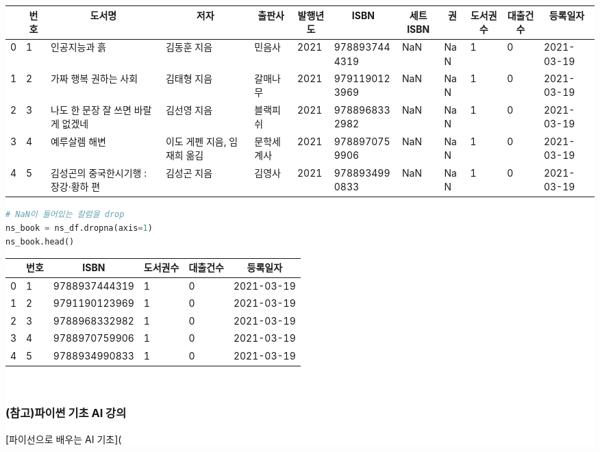 |      | 번호 | 도서명                               | 저자                        | 출판사     | 발행년도 | ISBN          | 세트 ISBN | 권   | 도서권수 | 대출건수 | 등록일자   |
| ---- | ---- | ------------------------------------ | --------------------------- | ---------- | -------- | ------------- | --------- | ---- | -------- | -------- | ---------- |
| 0    | 1    | 인공지능과 흙                        | 김동훈 지음                 | 민음사     | 2021     | 9788937444319 | NaN       | NaN  | 1        | 0        | 2021-03-19 |
| 1    | 2    | 가짜 행복 권하는 사회                | 김태형 지음                 | 갈매나무   | 2021     | 9791190123969 | NaN       | NaN  | 1        | 0        | 2021-03-19 |
| 2    | 3    | 나도 한 문장 잘 쓰면 바랄 게 없겠네  | 김선영 지음                 | 블랙피쉬   | 2021     | 9788968332982 | NaN       | NaN  | 1        | 0        | 2021-03-19 |
| 3    | 4    | 예루살렘 해변                        | 이도 게펜 지음, 임재희 옮김 | 문학세계사 | 2021     | 9788970759906 | NaN       | NaN  | 1        | 0        | 2021-03-19 |
| 4    | 5    | 김성곤의 중국한시기행 : 장강·황하 편 | 김성곤 지음                 | 김영사     | 2021     | 9788934990833 | NaN       | NaN  | 1        | 0        | 2021-03-19 |

```python
# NaN이 들어있는 칼럼을 drop
ns_book = ns_df.dropna(axis=1)
ns_book.head()
```

|      | 번호 | ISBN          | 도서권수 | 대출건수 | 등록일자   |
| ---- | ---- | ------------- | -------- | -------- | ---------- |
| 0    | 1    | 9788937444319 | 1        | 0        | 2021-03-19 |
| 1    | 2    | 9791190123969 | 1        | 0        | 2021-03-19 |
| 2    | 3    | 9788968332982 | 1        | 0        | 2021-03-19 |
| 3    | 4    | 9788970759906 | 1        | 0        | 2021-03-19 |
| 4    | 5    | 9788934990833 | 1        | 0        | 2021-03-19 |

<br>



### (참고)파이썬 기초 AI 강의

[파이선으로 배우는 AI 기초](
